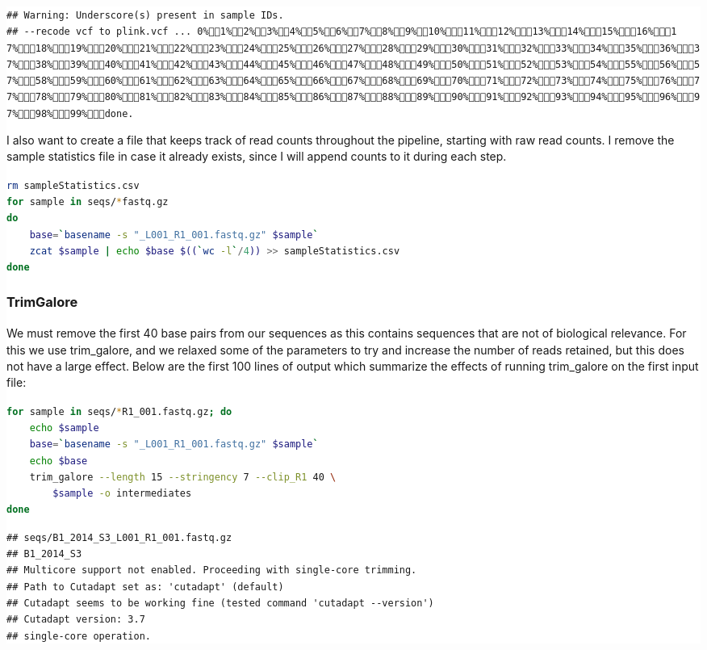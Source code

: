     ## Warning: Underscore(s) present in sample IDs.
    ## --recode vcf to plink.vcf ... 0%1%2%3%4%5%6%7%8%9%10%11%12%13%14%15%16%17%18%19%20%21%22%23%24%25%26%27%28%29%30%31%32%33%34%35%36%37%38%39%40%41%42%43%44%45%46%47%48%49%50%51%52%53%54%55%56%57%58%59%60%61%62%63%64%65%66%67%68%69%70%71%72%73%74%75%76%77%78%79%80%81%82%83%84%85%86%87%88%89%90%91%92%93%94%95%96%97%98%99%done.

I also want to create a file that keeps track of read counts throughout
the pipeline, starting with raw read counts. I remove the sample
statistics file in case it already exists, since I will append counts to
it during each step.

``` bash
rm sampleStatistics.csv
for sample in seqs/*fastq.gz
do
    base=`basename -s "_L001_R1_001.fastq.gz" $sample`
    zcat $sample | echo $base $((`wc -l`/4)) >> sampleStatistics.csv
done
```

### TrimGalore

We must remove the first 40 base pairs from our sequences as this
contains sequences that are not of biological relevance. For this we use
trim_galore, and we relaxed some of the parameters to try and increase
the number of reads retained, but this does not have a large effect.
Below are the first 100 lines of output which summarize the effects of
running trim_galore on the first input file:

``` zsh
for sample in seqs/*R1_001.fastq.gz; do
    echo $sample
    base=`basename -s "_L001_R1_001.fastq.gz" $sample`
    echo $base
    trim_galore --length 15 --stringency 7 --clip_R1 40 \
        $sample -o intermediates
done
```

    ## seqs/B1_2014_S3_L001_R1_001.fastq.gz
    ## B1_2014_S3
    ## Multicore support not enabled. Proceeding with single-core trimming.
    ## Path to Cutadapt set as: 'cutadapt' (default)
    ## Cutadapt seems to be working fine (tested command 'cutadapt --version')
    ## Cutadapt version: 3.7
    ## single-core operation.